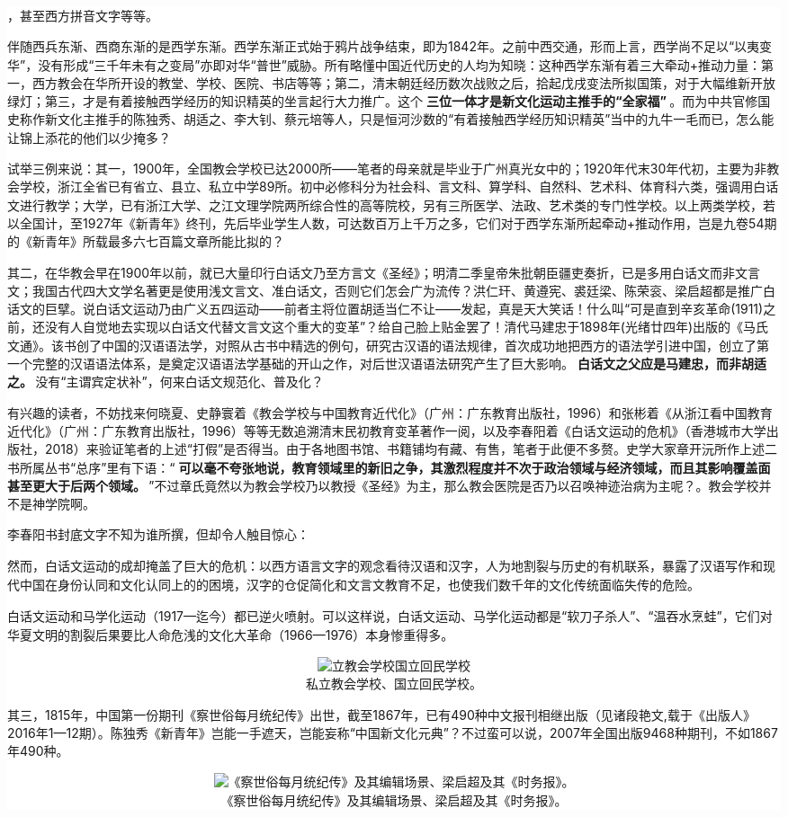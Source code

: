   ，甚至西方拼音文字等等。
 </p>
 <p>
  伴随西兵东渐、西商东渐的是西学东渐。西学东渐正式始于鸦片战争结束，即为1842年。之前中西交通，形而上言，西学尚不足以“以夷变华”，没有形成“三千年未有之变局”亦即对华“普世”威胁。所有略懂中国近代历史的人均为知晓：这种西学东渐有着三大牵动+推动力量：第一，西方教会在华所开设的教堂、学校、医院、书店等等；第二，清末朝廷经历数次战败之后，拾起戊戌变法所拟国策，对于大幅维新开放绿灯；第三，才是有着接触西学经历的知识精英的坐言起行大力推广。这个
  <strong>
   三位一体才是新文化运动主推手的“全家福”
  </strong>
  。而为中共官修国史称作新文化主推手的陈独秀、胡适之、李大钊、蔡元培等人，只是恒河沙数的“有着接触西学经历知识精英”当中的九牛一毛而已，怎么能让锦上添花的他们以少掩多？
 </p>
 <p>
  试举三例来说：其一，1900年，全国教会学校已达2000所——笔者的母亲就是毕业于广州真光女中的；1920年代末30年代初，主要为非教会学校，浙江全省已有省立、县立、私立中学89所。初中必修科分为社会科、言文科、算学科、自然科、艺术科、体育科六类，强调用白话文进行教学；大学，已有浙江大学、之江文理学院两所综合性的高等院校，另有三所医学、法政、艺术类的专门性学校。以上两类学校，若以全国计，至1927年《新青年》终刊，先后毕业学生人数，可达数百万上千万之多，它们对于西学东渐所起牵动+推动作用，岂是九卷54期的《新青年》所载最多六七百篇文章所能比拟的？
 </p>
 <p>
  其二，在华教会早在1900年以前，就已大量印行白话文乃至方言文《圣经》；明清二季皇帝朱批朝臣疆吏奏折，已是多用白话文而非文言文；我国古代四大文学名著更是使用浅文言文、准白话文，否则它们怎会广为流传？洪仁玕、黄遵宪、裘廷梁、陈荣衮、梁启超都是推广白话文的巨擘。说白话文运动乃由广义五四运动——前者主将位置胡适当仁不让——发起，真是天大笑话！什么叫“可是直到辛亥革命(1911)之前，还没有人自觉地去实现以白话文代替文言文这个重大的变革”？给自己脸上贴金罢了！清代马建忠于1898年(光绪廿四年)出版的《马氏文通》。该书创了中国的汉语语法学，对照从古书中精选的例句，研究古汉语的语法规律，首次成功地把西方的语法学引进中国，创立了第一个完整的汉语语法体系，是奠定汉语语法学基础的开山之作，对后世汉语语法研究产生了巨大影响。
  <strong>
   白话文之父应是马建忠，而非胡适之。
  </strong>
  没有“主谓宾定状补”，何来白话文规范化、普及化？
 </p>
 <p>
  有兴趣的读者，不妨找来何晓夏、史静寰着《教会学校与中国教育近代化》（广州：广东教育出版社，1996）和张彬着《从浙江看中国教育近代化》（广州：广东教育出版社，1996）等等无数追溯清末民初教育变革著作一阅，以及李春阳着《白话文运动的危机》（香港城市大学出版社，2018）来验证笔者的上述“打假”是否得当。由于各地图书馆、书籍铺均有藏、有售，笔者于此便不多赘。史学大家章开沅所作上述二书所属丛书“总序”里有下语：“
  <strong>
   可以毫不夸张地说，教育领域里的新旧之争，其激烈程度并不次于政治领域与经济领域，而且其影响覆盖面甚至更大于后两个领域。
  </strong>
  ”不过章氏竟然以为教会学校乃以教授《圣经》为主，那么教会医院是否乃以召唤神迹治病为主呢？。教会学校并不是神学院啊。
 </p>
 <p>
  李春阳书封底文字不知为谁所撰，但却令人触目惊心：
 </p>
 <p>
  <span style="font-family:Comic Sans MS,cursive">
   然而，白话文运动的成却掩盖了巨大的危机：以西方语言文字的观念看待汉语和汉字，人为地割裂与历史的有机联系，暴露了汉语写作和现代中国在身份认同和文化认同上的的困境，汉字的仓促简化和文言文教育不足，也使我们数千年的文化传统面临失传的危险。
  </span>
 </p>
 <p>
  白话文运动和马学化运动（1917—迄今）都已逆火喷射。可以这样说，白话文运动、马学化运动都是“软刀子杀人”、“温吞水烹蛙”，它们对华夏文明的割裂后果要比人命危浅的文化大革命（1966—1976）本身惨重得多。
 </p>
 <p style="text-align:center">
  <img alt="立教会学校国立回民学校" src="http://img2.secretchina.com/pic/2019/9-23/p2523721a955996007-ss.jpg"/>
  <br>
   私立教会学校、国立回民学校。
  </br>
 </p>
 <p>
  其三，1815年，中国第一份期刊《察世俗每月统纪传》出世，截至1867年，已有490种中文报刊相继出版（见诸段艳文,载于《出版人》2016年1—12期）。陈独秀《新青年》岂能一手遮天，岂能妄称“中国新文化元典”？不过蛮可以说，2007年全国出版9468种期刊，不如1867年490种。
 </p>
 <p style="text-align:center">
  <img alt="《察世俗每月统纪传》及其编辑场景、梁启超及其《时务报》。" src="http://img2.secretchina.com/pic/2019/9-23/p2523722a948260095-ss.jpg"/>
  <br>
   《察世俗每月统纪传》及其编辑场景、梁启超及其《时务报》。